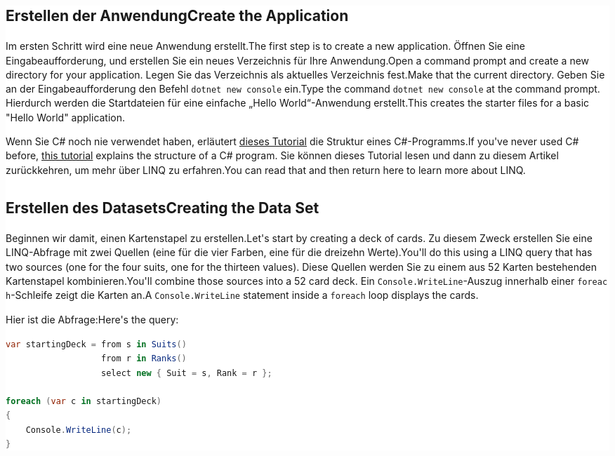 ## <a name="create-the-application"></a><span data-ttu-id="e619c-127">Erstellen der Anwendung</span><span class="sxs-lookup"><span data-stu-id="e619c-127">Create the Application</span></span>

<span data-ttu-id="e619c-128">Im ersten Schritt wird eine neue Anwendung erstellt.</span><span class="sxs-lookup"><span data-stu-id="e619c-128">The first step is to create a new application.</span></span> <span data-ttu-id="e619c-129">Öffnen Sie eine Eingabeaufforderung, und erstellen Sie ein neues Verzeichnis für Ihre Anwendung.</span><span class="sxs-lookup"><span data-stu-id="e619c-129">Open a command prompt and create a new directory for your application.</span></span> <span data-ttu-id="e619c-130">Legen Sie das Verzeichnis als aktuelles Verzeichnis fest.</span><span class="sxs-lookup"><span data-stu-id="e619c-130">Make that the current directory.</span></span> <span data-ttu-id="e619c-131">Geben Sie an der Eingabeaufforderung den Befehl `dotnet new console` ein.</span><span class="sxs-lookup"><span data-stu-id="e619c-131">Type the command `dotnet new console` at the command prompt.</span></span> <span data-ttu-id="e619c-132">Hierdurch werden die Startdateien für eine einfache „Hello World“-Anwendung erstellt.</span><span class="sxs-lookup"><span data-stu-id="e619c-132">This creates the starter files for a basic "Hello World" application.</span></span>

<span data-ttu-id="e619c-133">Wenn Sie C# noch nie verwendet haben, erläutert [dieses Tutorial](console-teleprompter.md) die Struktur eines C#-Programms.</span><span class="sxs-lookup"><span data-stu-id="e619c-133">If you've never used C# before, [this tutorial](console-teleprompter.md) explains the structure of a C# program.</span></span> <span data-ttu-id="e619c-134">Sie können dieses Tutorial lesen und dann zu diesem Artikel zurückkehren, um mehr über LINQ zu erfahren.</span><span class="sxs-lookup"><span data-stu-id="e619c-134">You can read that and then return here to learn more about LINQ.</span></span> 

## <a name="creating-the-data-set"></a><span data-ttu-id="e619c-135">Erstellen des Datasets</span><span class="sxs-lookup"><span data-stu-id="e619c-135">Creating the Data Set</span></span>

<span data-ttu-id="e619c-136">Beginnen wir damit, einen Kartenstapel zu erstellen.</span><span class="sxs-lookup"><span data-stu-id="e619c-136">Let's start by creating a deck of cards.</span></span> <span data-ttu-id="e619c-137">Zu diesem Zweck erstellen Sie eine LINQ-Abfrage mit zwei Quellen (eine für die vier Farben, eine für die dreizehn Werte).</span><span class="sxs-lookup"><span data-stu-id="e619c-137">You'll do this using a LINQ query that has two sources (one for the four suits, one for the thirteen values).</span></span> <span data-ttu-id="e619c-138">Diese Quellen werden Sie zu einem aus 52 Karten bestehenden Kartenstapel kombinieren.</span><span class="sxs-lookup"><span data-stu-id="e619c-138">You'll combine those sources into a 52 card deck.</span></span> <span data-ttu-id="e619c-139">Ein `Console.WriteLine`-Auszug innerhalb einer `foreach`-Schleife zeigt die Karten an.</span><span class="sxs-lookup"><span data-stu-id="e619c-139">A `Console.WriteLine` statement inside a `foreach` loop displays the cards.</span></span>

<span data-ttu-id="e619c-140">Hier ist die Abfrage:</span><span class="sxs-lookup"><span data-stu-id="e619c-140">Here's the query:</span></span>

```csharp
var startingDeck = from s in Suits()
                   from r in Ranks()
                   select new { Suit = s, Rank = r };

foreach (var c in startingDeck)
{
    Console.WriteLine(c);
}
```
